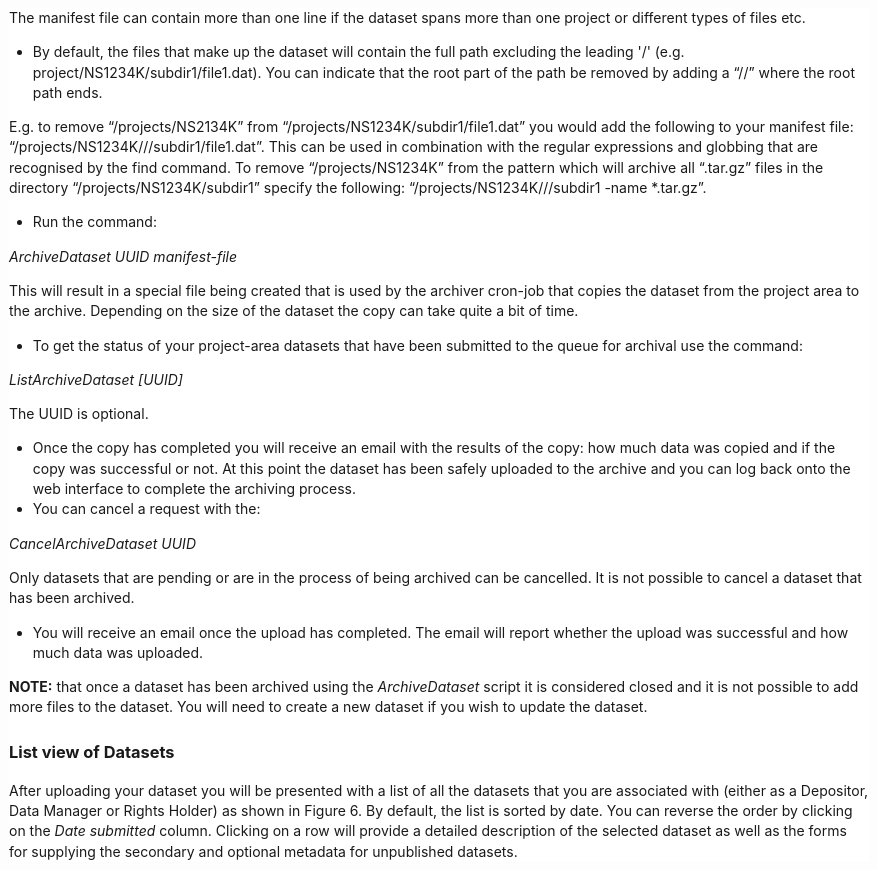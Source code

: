 The manifest file can contain more than one line if the dataset spans more than one project or different types of files etc.

- By default, the files that make up the dataset will contain the full path excluding the leading '/' (e.g. project/NS1234K/subdir1/file1.dat). You can indicate that the root part of the path be removed by adding a “//” where the root path ends.

E.g. to remove “/projects/NS2134K” from “/projects/NS1234K/subdir1/file1.dat” you would add the following to your manifest file: “/projects/NS1234K///subdir1/file1.dat”. This can be used in combination with the regular expressions and globbing that are recognised by the find command. To remove “/projects/NS1234K” from the pattern which will archive all “.tar.gz” files in the directory “/projects/NS1234K/subdir1” specify the following: “/projects/NS1234K///subdir1 -name *.tar.gz”.

- Run the command:  

*ArchiveDataset UUID manifest-file*

This will result in a special file being created that is used by the archiver cron-job that copies the dataset from the project area to the archive. Depending on the size of the dataset the copy can take quite a bit of time.

- To get the status of your project-area datasets that have been submitted to the queue for archival use the command:

*ListArchiveDataset [UUID]*

The UUID is optional.

- Once the copy has completed you will receive an email with the results of the copy: how much data was copied and if the copy was successful or not. At this point the dataset has been safely uploaded to the archive and you can log back onto the web interface to complete the archiving process.
- You can cancel a request with the:

*CancelArchiveDataset UUID*

Only datasets that are pending or are in the process of being archived can be cancelled. It is not possible to cancel a dataset that has been archived.

- You will receive an email once the upload has completed. The email will report whether the upload was successful and how much data was uploaded.
 

**NOTE:** that once a dataset has been archived using the *ArchiveDataset* script it is considered closed and it is not possible to add more files to the dataset. You will need to create a new dataset if you wish to update the dataset.


### List view of Datasets

After uploading your dataset you will be presented with a list of all the datasets that you are associated with (either as a Depositor, Data Manager or Rights Holder) as shown in Figure 6. By default, the list is sorted by date. You can reverse the order by clicking on the *Date submitted* column. Clicking on a row will provide a detailed description of the selected dataset as well as the forms for supplying the secondary and optional metadata for unpublished datasets.
 
